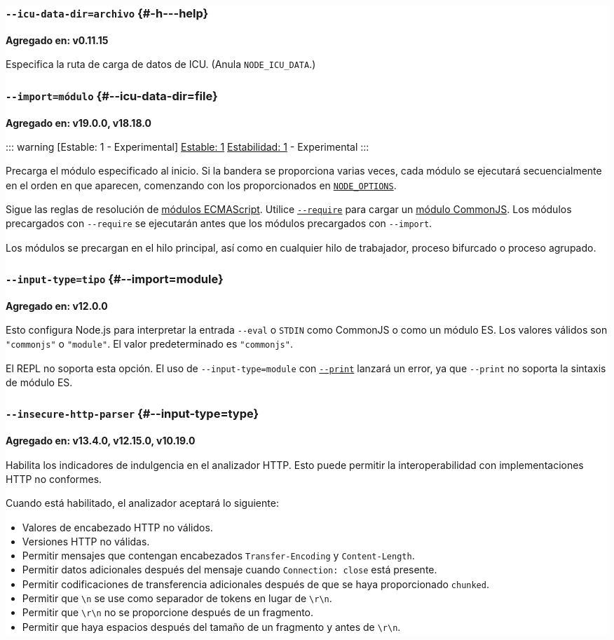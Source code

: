 ### `--icu-data-dir=archivo` {#-h---help}

**Agregado en: v0.11.15**

Especifica la ruta de carga de datos de ICU. (Anula `NODE_ICU_DATA`.)

### `--import=módulo` {#--icu-data-dir=file}

**Agregado en: v19.0.0, v18.18.0**

::: warning [Estable: 1 - Experimental]
[Estable: 1](/es/nodejs/api/documentation#stability-index) [Estabilidad: 1](/es/nodejs/api/documentation#stability-index) - Experimental
:::

Precarga el módulo especificado al inicio. Si la bandera se proporciona varias veces, cada módulo se ejecutará secuencialmente en el orden en que aparecen, comenzando con los proporcionados en [`NODE_OPTIONS`](/es/nodejs/api/cli#node_optionsoptions).

Sigue las reglas de resolución de [módulos ECMAScript](/es/nodejs/api/esm#modules-ecmascript-modules). Utilice [`--require`](/es/nodejs/api/cli#-r---require-module) para cargar un [módulo CommonJS](/es/nodejs/api/modules). Los módulos precargados con `--require` se ejecutarán antes que los módulos precargados con `--import`.

Los módulos se precargan en el hilo principal, así como en cualquier hilo de trabajador, proceso bifurcado o proceso agrupado.

### `--input-type=tipo` {#--import=module}

**Agregado en: v12.0.0**

Esto configura Node.js para interpretar la entrada `--eval` o `STDIN` como CommonJS o como un módulo ES. Los valores válidos son `"commonjs"` o `"module"`. El valor predeterminado es `"commonjs"`.

El REPL no soporta esta opción. El uso de `--input-type=module` con [`--print`](/es/nodejs/api/cli#-p---print-script) lanzará un error, ya que `--print` no soporta la sintaxis de módulo ES.


### `--insecure-http-parser` {#--input-type=type}

**Agregado en: v13.4.0, v12.15.0, v10.19.0**

Habilita los indicadores de indulgencia en el analizador HTTP. Esto puede permitir la interoperabilidad con implementaciones HTTP no conformes.

Cuando está habilitado, el analizador aceptará lo siguiente:

- Valores de encabezado HTTP no válidos.
- Versiones HTTP no válidas.
- Permitir mensajes que contengan encabezados `Transfer-Encoding` y `Content-Length`.
- Permitir datos adicionales después del mensaje cuando `Connection: close` está presente.
- Permitir codificaciones de transferencia adicionales después de que se haya proporcionado `chunked`.
- Permitir que `\n` se use como separador de tokens en lugar de `\r\n`.
- Permitir que `\r\n` no se proporcione después de un fragmento.
- Permitir que haya espacios después del tamaño de un fragmento y antes de `\r\n`.

